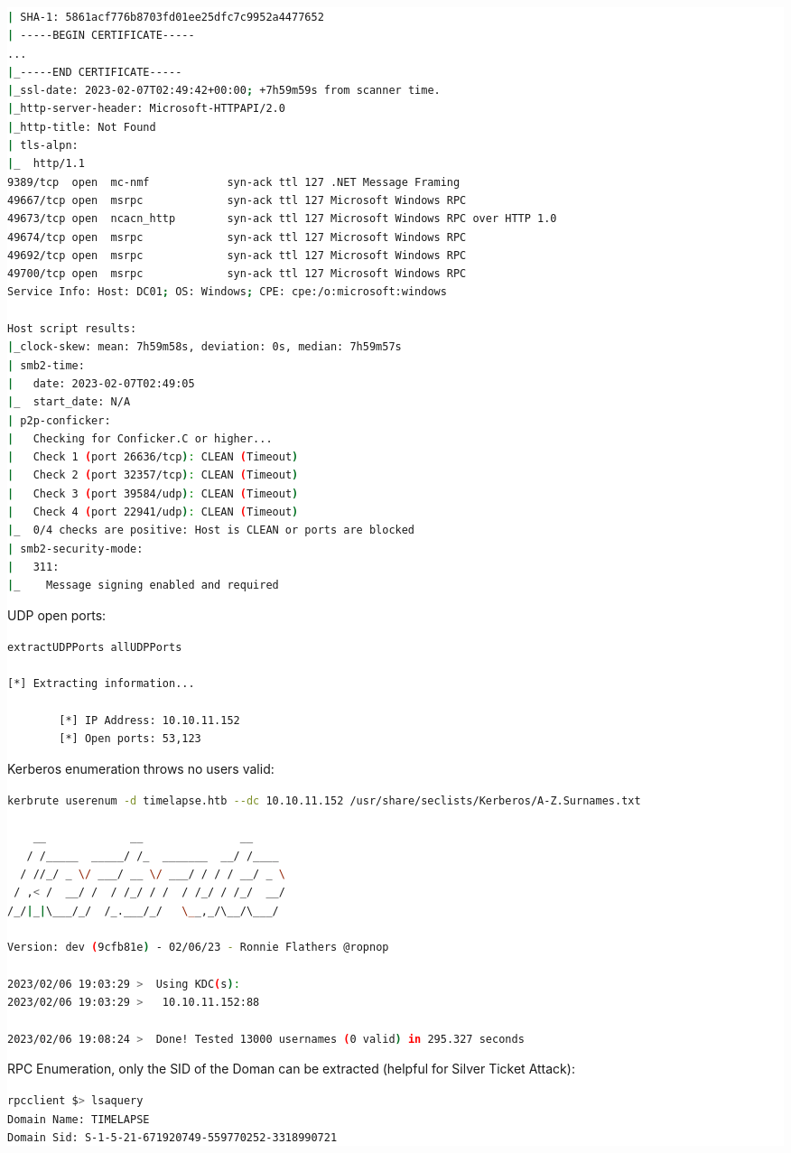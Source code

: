 ```bash
| SHA-1: 5861acf776b8703fd01ee25dfc7c9952a4477652
| -----BEGIN CERTIFICATE-----
...
|_-----END CERTIFICATE-----
|_ssl-date: 2023-02-07T02:49:42+00:00; +7h59m59s from scanner time.
|_http-server-header: Microsoft-HTTPAPI/2.0
|_http-title: Not Found
| tls-alpn: 
|_  http/1.1
9389/tcp  open  mc-nmf            syn-ack ttl 127 .NET Message Framing
49667/tcp open  msrpc             syn-ack ttl 127 Microsoft Windows RPC
49673/tcp open  ncacn_http        syn-ack ttl 127 Microsoft Windows RPC over HTTP 1.0
49674/tcp open  msrpc             syn-ack ttl 127 Microsoft Windows RPC
49692/tcp open  msrpc             syn-ack ttl 127 Microsoft Windows RPC
49700/tcp open  msrpc             syn-ack ttl 127 Microsoft Windows RPC
Service Info: Host: DC01; OS: Windows; CPE: cpe:/o:microsoft:windows

Host script results:
|_clock-skew: mean: 7h59m58s, deviation: 0s, median: 7h59m57s
| smb2-time: 
|   date: 2023-02-07T02:49:05
|_  start_date: N/A
| p2p-conficker: 
|   Checking for Conficker.C or higher...
|   Check 1 (port 26636/tcp): CLEAN (Timeout)
|   Check 2 (port 32357/tcp): CLEAN (Timeout)
|   Check 3 (port 39584/udp): CLEAN (Timeout)
|   Check 4 (port 22941/udp): CLEAN (Timeout)
|_  0/4 checks are positive: Host is CLEAN or ports are blocked
| smb2-security-mode: 
|   311: 
|_    Message signing enabled and required
```
UDP open ports:
```bash
extractUDPPorts allUDPPorts

[*] Extracting information...

        [*] IP Address: 10.10.11.152
        [*] Open ports: 53,123
```
Kerberos enumeration throws no users valid:
```bash
kerbrute userenum -d timelapse.htb --dc 10.10.11.152 /usr/share/seclists/Kerberos/A-Z.Surnames.txt 

    __             __               __     
   / /_____  _____/ /_  _______  __/ /____ 
  / //_/ _ \/ ___/ __ \/ ___/ / / / __/ _ \
 / ,< /  __/ /  / /_/ / /  / /_/ / /_/  __/
/_/|_|\___/_/  /_.___/_/   \__,_/\__/\___/                                        

Version: dev (9cfb81e) - 02/06/23 - Ronnie Flathers @ropnop

2023/02/06 19:03:29 >  Using KDC(s):
2023/02/06 19:03:29 >   10.10.11.152:88

2023/02/06 19:08:24 >  Done! Tested 13000 usernames (0 valid) in 295.327 seconds
```
RPC Enumeration, only the SID of the Doman can be extracted (helpful for Silver Ticket Attack):
```bash
rpcclient $> lsaquery
Domain Name: TIMELAPSE
Domain Sid: S-1-5-21-671920749-559770252-3318990721
```